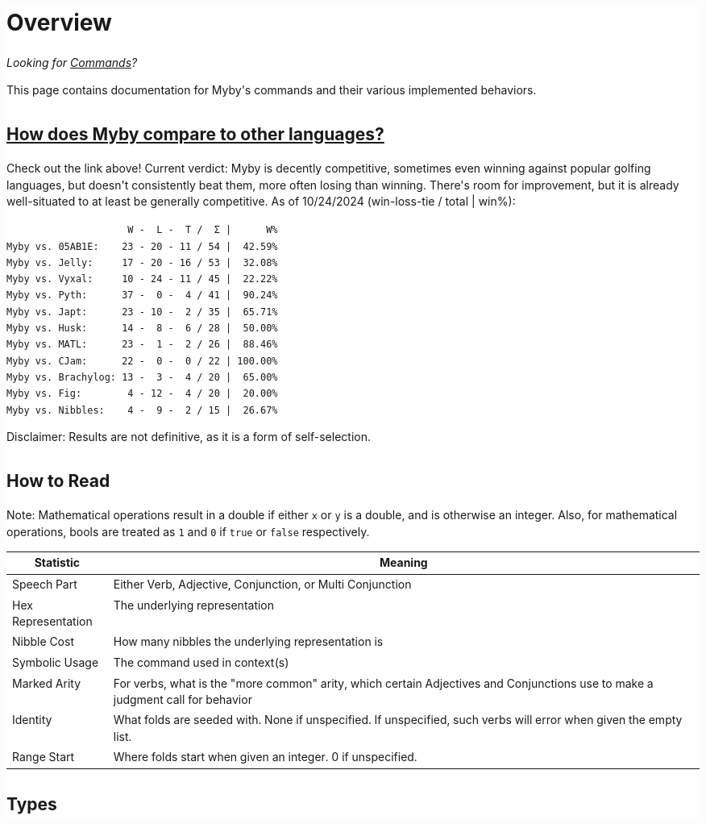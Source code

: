 # Overview

*Looking for [Commands](#commands)?*

This page contains documentation for Myby's commands and their various implemented behaviors.

## [How does Myby compare to other languages?](./compare)

Check out the link above! Current verdict: Myby is decently competitive, sometimes even winning against popular golfing languages, but doesn't consistently beat them, more often losing than winning. There's room for improvement, but it is already well-situated to at least be generally competitive. As of 10/24/2024 (win-loss-tie / total | win%):

```
                     W -  L -  T /  Σ |      W%
Myby vs. 05AB1E:    23 - 20 - 11 / 54 |  42.59%
Myby vs. Jelly:     17 - 20 - 16 / 53 |  32.08%
Myby vs. Vyxal:     10 - 24 - 11 / 45 |  22.22%
Myby vs. Pyth:      37 -  0 -  4 / 41 |  90.24%
Myby vs. Japt:      23 - 10 -  2 / 35 |  65.71%
Myby vs. Husk:      14 -  8 -  6 / 28 |  50.00%
Myby vs. MATL:      23 -  1 -  2 / 26 |  88.46%
Myby vs. CJam:      22 -  0 -  0 / 22 | 100.00%
Myby vs. Brachylog: 13 -  3 -  4 / 20 |  65.00%
Myby vs. Fig:        4 - 12 -  4 / 20 |  20.00%
Myby vs. Nibbles:    4 -  9 -  2 / 15 |  26.67%
```

Disclaimer: Results are not definitive, as it is a form of self-selection.

## How to Read

Note: Mathematical operations result in a double if either `x` or `y` is a double, and is otherwise an integer. Also, for mathematical operations, bools are treated as `1` and `0` if `true` or `false` respectively.

| Statistic | Meaning |
|----|----|
| Speech Part | Either Verb, Adjective, Conjunction, or Multi Conjunction |
| Hex Representation | The underlying representation |
| Nibble Cost | How many nibbles the underlying representation is |
| Symbolic Usage | The command used in context(s) |
| Marked Arity | For verbs, what is the "more common" arity, which certain Adjectives and Conjunctions use to make a judgment call for behavior |
| Identity | What folds are seeded with. None if unspecified. If unspecified, such verbs will error when given the empty list. |
| Range Start | Where folds start when given an integer. 0 if unspecified. |

## Types
